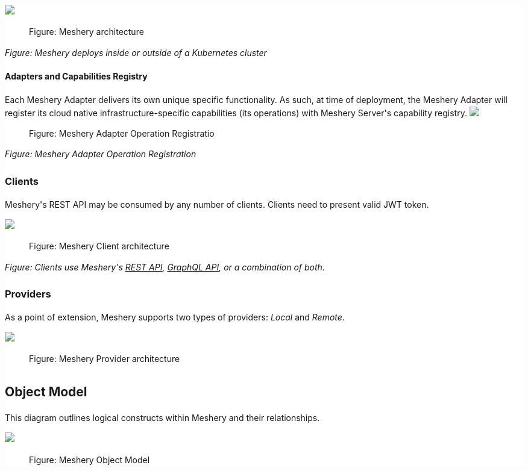 <a href="{{ site.baseurl }}/assets/img/architecture/meshery-architecture.svg">
<img src="{{ site.baseurl }}/assets/img/architecture/meshery-architecture.svg" width="50%" /></a>
<figure>
  <figcaption>Figure: Meshery architecture</figcaption>
</figure>

_Figure: Meshery deploys inside or outside of a Kubernetes cluster_

#### Adapters and Capabilities Registry

Each Meshery Adapter delivers its own unique specific functionality. As such, at time of deployment, the Meshery Adapter will register its cloud native infrastructure-specific capabilities (its operations) with Meshery Server's capability registry.
<a href="{{ site.baseurl }}/assets/img/adapters/meshery-adapter-operation-registration.svg">
<img src="{{ site.baseurl }}/assets/img/adapters/meshery-adapter-operation-registration.svg" width="50%" /></a>
<figure>
  <figcaption>Figure: Meshery Adapter Operation Registratio</figcaption>
</figure>

_Figure: Meshery Adapter Operation Registration_

### Clients

Meshery's REST API may be consumed by any number of clients. Clients need to present valid JWT token.

<a href="{{ site.baseurl }}/assets/img/architecture/Meshery-client-architecture.svg">
<img src="{{ site.baseurl }}/assets/img/architecture/Meshery-client-architecture.svg" width="50%" /></a>
<figure>
  <figcaption>Figure: Meshery Client architecture</figcaption>
</figure>

_Figure: Clients use Meshery's [REST API](extensibility/api#rest), [GraphQL API](extensibility/api#graphql), or a combination of both._

### Providers

As a point of extension, Meshery supports two types of providers: _Local_ and _Remote_.

<a href="{{ site.baseurl }}/assets/img/architecture/Meshery-provider-architecture.svg">
<img src="{{ site.baseurl }}/assets/img/architecture/Meshery-provider-architecture.svg" width="50%" /></a>
<figure>
  <figcaption>Figure: Meshery Provider architecture</figcaption>
</figure>

## Object Model

This diagram outlines logical constructs within Meshery and their relationships.

<a href="{{ site.baseurl }}/assets/img/architecture/meshery_logical_object_model.svg">
<img src="{{ site.baseurl }}/assets/img/architecture/meshery_logical_object_model.svg" width="50%" /></a>
<figure>
  <figcaption>Figure: Meshery Object Model</figcaption>
</figure>

